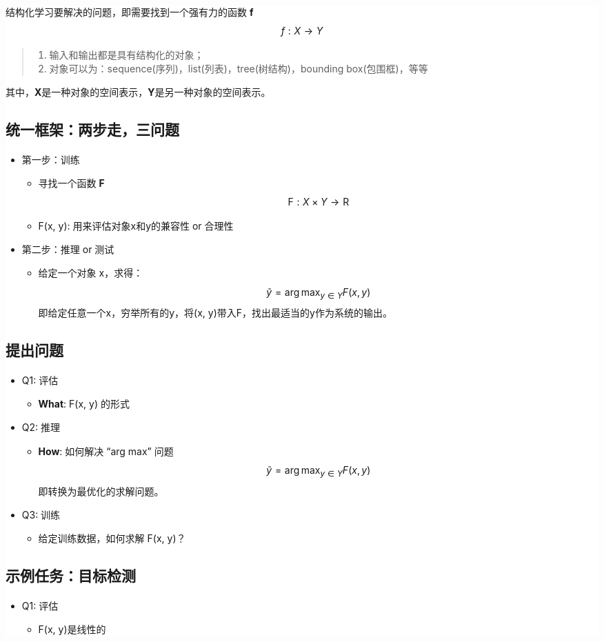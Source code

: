 

结构化学习要解决的问题，即需要找到一个强有力的函数 **f**
$$
f : X \rightarrow Y
$$

> 1. 输入和输出都是具有结构化的对象；
> 2. 对象可以为：sequence(序列)，list(列表)，tree(树结构)，bounding box(包围框)，等等

其中，**X**是一种对象的空间表示，**Y**是另一种对象的空间表示。

## 统一框架：两步走，三问题

  - 第一步：训练

    - 寻找一个函数 **F**
      $$
      \mathrm{F} : X \times Y \rightarrow \mathrm{R}
      $$

    - F(x, y): 用来评估对象x和y的兼容性 or 合理性

  - 第二步：推理 or 测试

    - 给定一个对象 x，求得：
      $$
      \tilde{y}=\arg \max _{y \in Y} F(x, y)
      $$
      即给定任意一个x，穷举所有的y，将(x, y)带入F，找出最适当的y作为系统的输出。

## 提出问题

  - Q1: 评估

    - **What**: F(x, y) 的形式

  - Q2: 推理

    - **How**: 如何解决 “arg max” 问题
      $$
      \tilde{y}=\arg \max _{y \in Y} F(x, y)
      $$
      即转换为最优化的求解问题。

  - Q3: 训练

    - 给定训练数据，如何求解 F(x, y)？

## 示例任务：目标检测

- Q1: 评估

    - F(x, y)是线性的


